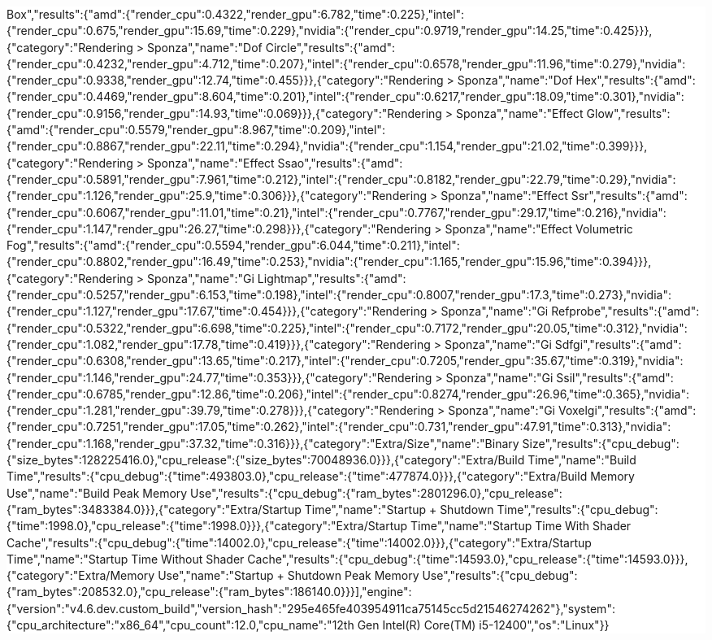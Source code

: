 Box","results":{"amd":{"render_cpu":0.4322,"render_gpu":6.782,"time":0.225},"intel":{"render_cpu":0.675,"render_gpu":15.69,"time":0.229},"nvidia":{"render_cpu":0.9719,"render_gpu":14.25,"time":0.425}}},{"category":"Rendering > Sponza","name":"Dof Circle","results":{"amd":{"render_cpu":0.4232,"render_gpu":4.712,"time":0.207},"intel":{"render_cpu":0.6578,"render_gpu":11.96,"time":0.279},"nvidia":{"render_cpu":0.9338,"render_gpu":12.74,"time":0.455}}},{"category":"Rendering > Sponza","name":"Dof Hex","results":{"amd":{"render_cpu":0.4469,"render_gpu":8.604,"time":0.201},"intel":{"render_cpu":0.6217,"render_gpu":18.09,"time":0.301},"nvidia":{"render_cpu":0.9156,"render_gpu":14.93,"time":0.069}}},{"category":"Rendering > Sponza","name":"Effect Glow","results":{"amd":{"render_cpu":0.5579,"render_gpu":8.967,"time":0.209},"intel":{"render_cpu":0.8867,"render_gpu":22.11,"time":0.294},"nvidia":{"render_cpu":1.154,"render_gpu":21.02,"time":0.399}}},{"category":"Rendering > Sponza","name":"Effect Ssao","results":{"amd":{"render_cpu":0.5891,"render_gpu":7.961,"time":0.212},"intel":{"render_cpu":0.8182,"render_gpu":22.79,"time":0.29},"nvidia":{"render_cpu":1.126,"render_gpu":25.9,"time":0.306}}},{"category":"Rendering > Sponza","name":"Effect Ssr","results":{"amd":{"render_cpu":0.6067,"render_gpu":11.01,"time":0.21},"intel":{"render_cpu":0.7767,"render_gpu":29.17,"time":0.216},"nvidia":{"render_cpu":1.147,"render_gpu":26.27,"time":0.298}}},{"category":"Rendering > Sponza","name":"Effect Volumetric Fog","results":{"amd":{"render_cpu":0.5594,"render_gpu":6.044,"time":0.211},"intel":{"render_cpu":0.8802,"render_gpu":16.49,"time":0.253},"nvidia":{"render_cpu":1.165,"render_gpu":15.96,"time":0.394}}},{"category":"Rendering > Sponza","name":"Gi Lightmap","results":{"amd":{"render_cpu":0.5257,"render_gpu":6.153,"time":0.198},"intel":{"render_cpu":0.8007,"render_gpu":17.3,"time":0.273},"nvidia":{"render_cpu":1.127,"render_gpu":17.67,"time":0.454}}},{"category":"Rendering > Sponza","name":"Gi Refprobe","results":{"amd":{"render_cpu":0.5322,"render_gpu":6.698,"time":0.225},"intel":{"render_cpu":0.7172,"render_gpu":20.05,"time":0.312},"nvidia":{"render_cpu":1.082,"render_gpu":17.78,"time":0.419}}},{"category":"Rendering > Sponza","name":"Gi Sdfgi","results":{"amd":{"render_cpu":0.6308,"render_gpu":13.65,"time":0.217},"intel":{"render_cpu":0.7205,"render_gpu":35.67,"time":0.319},"nvidia":{"render_cpu":1.146,"render_gpu":24.77,"time":0.353}}},{"category":"Rendering > Sponza","name":"Gi Ssil","results":{"amd":{"render_cpu":0.6785,"render_gpu":12.86,"time":0.206},"intel":{"render_cpu":0.8274,"render_gpu":26.96,"time":0.365},"nvidia":{"render_cpu":1.281,"render_gpu":39.79,"time":0.278}}},{"category":"Rendering > Sponza","name":"Gi Voxelgi","results":{"amd":{"render_cpu":0.7251,"render_gpu":17.05,"time":0.262},"intel":{"render_cpu":0.731,"render_gpu":47.91,"time":0.313},"nvidia":{"render_cpu":1.168,"render_gpu":37.32,"time":0.316}}},{"category":"Extra/Size","name":"Binary Size","results":{"cpu_debug":{"size_bytes":128225416.0},"cpu_release":{"size_bytes":70048936.0}}},{"category":"Extra/Build Time","name":"Build Time","results":{"cpu_debug":{"time":493803.0},"cpu_release":{"time":477874.0}}},{"category":"Extra/Build Memory Use","name":"Build Peak Memory Use","results":{"cpu_debug":{"ram_bytes":2801296.0},"cpu_release":{"ram_bytes":3483384.0}}},{"category":"Extra/Startup Time","name":"Startup + Shutdown Time","results":{"cpu_debug":{"time":1998.0},"cpu_release":{"time":1998.0}}},{"category":"Extra/Startup Time","name":"Startup Time With Shader Cache","results":{"cpu_debug":{"time":14002.0},"cpu_release":{"time":14002.0}}},{"category":"Extra/Startup Time","name":"Startup Time Without Shader Cache","results":{"cpu_debug":{"time":14593.0},"cpu_release":{"time":14593.0}}},{"category":"Extra/Memory Use","name":"Startup + Shutdown Peak Memory Use","results":{"cpu_debug":{"ram_bytes":208532.0},"cpu_release":{"ram_bytes":186140.0}}}],"engine":{"version":"v4.6.dev.custom_build","version_hash":"295e465fe403954911ca75145cc5d21546274262"},"system":{"cpu_architecture":"x86_64","cpu_count":12.0,"cpu_name":"12th Gen Intel(R) Core(TM) i5-12400","os":"Linux"}}